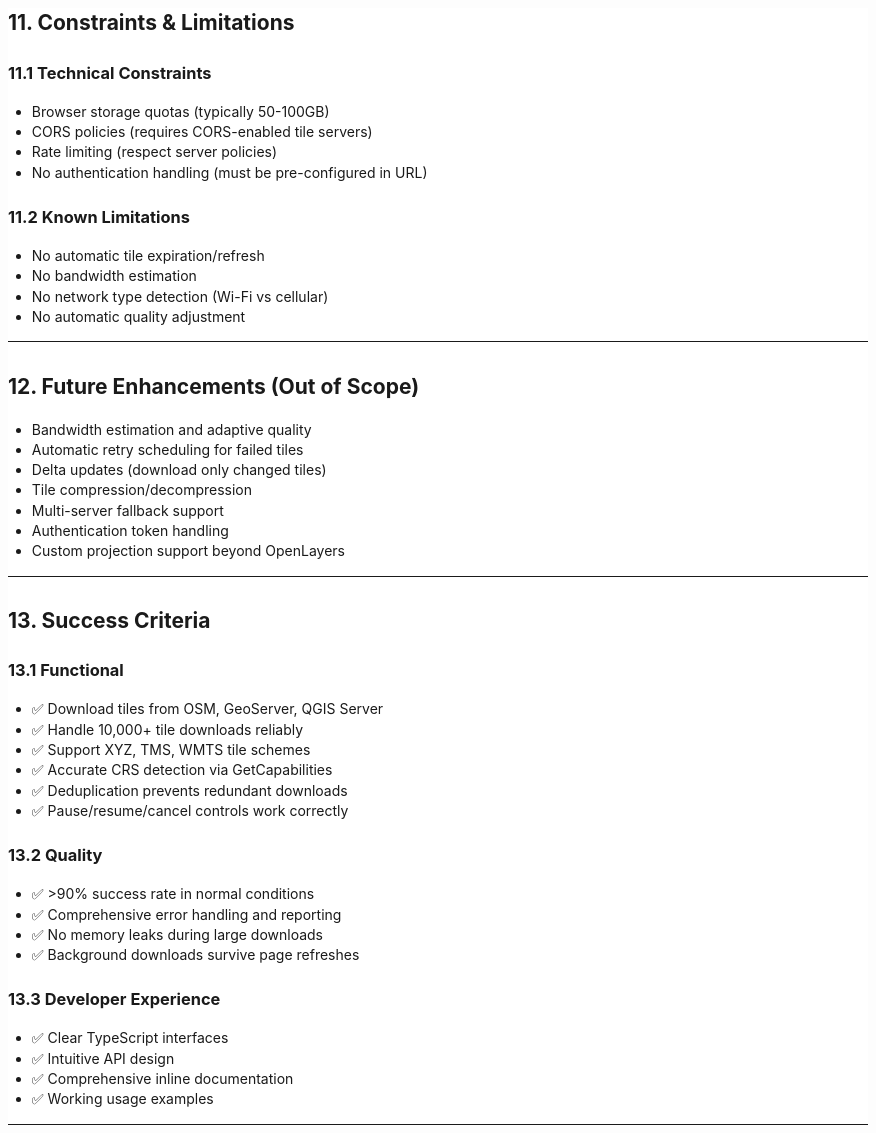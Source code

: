 
## 11. Constraints & Limitations

### 11.1 Technical Constraints
- Browser storage quotas (typically 50-100GB)
- CORS policies (requires CORS-enabled tile servers)
- Rate limiting (respect server policies)
- No authentication handling (must be pre-configured in URL)

### 11.2 Known Limitations
- No automatic tile expiration/refresh
- No bandwidth estimation
- No network type detection (Wi-Fi vs cellular)
- No automatic quality adjustment

---

## 12. Future Enhancements (Out of Scope)

- Bandwidth estimation and adaptive quality
- Automatic retry scheduling for failed tiles
- Delta updates (download only changed tiles)
- Tile compression/decompression
- Multi-server fallback support
- Authentication token handling
- Custom projection support beyond OpenLayers

---

## 13. Success Criteria

### 13.1 Functional
- ✅ Download tiles from OSM, GeoServer, QGIS Server
- ✅ Handle 10,000+ tile downloads reliably
- ✅ Support XYZ, TMS, WMTS tile schemes
- ✅ Accurate CRS detection via GetCapabilities
- ✅ Deduplication prevents redundant downloads
- ✅ Pause/resume/cancel controls work correctly

### 13.2 Quality
- ✅ >90% success rate in normal conditions
- ✅ Comprehensive error handling and reporting
- ✅ No memory leaks during large downloads
- ✅ Background downloads survive page refreshes

### 13.3 Developer Experience
- ✅ Clear TypeScript interfaces
- ✅ Intuitive API design
- ✅ Comprehensive inline documentation
- ✅ Working usage examples

---